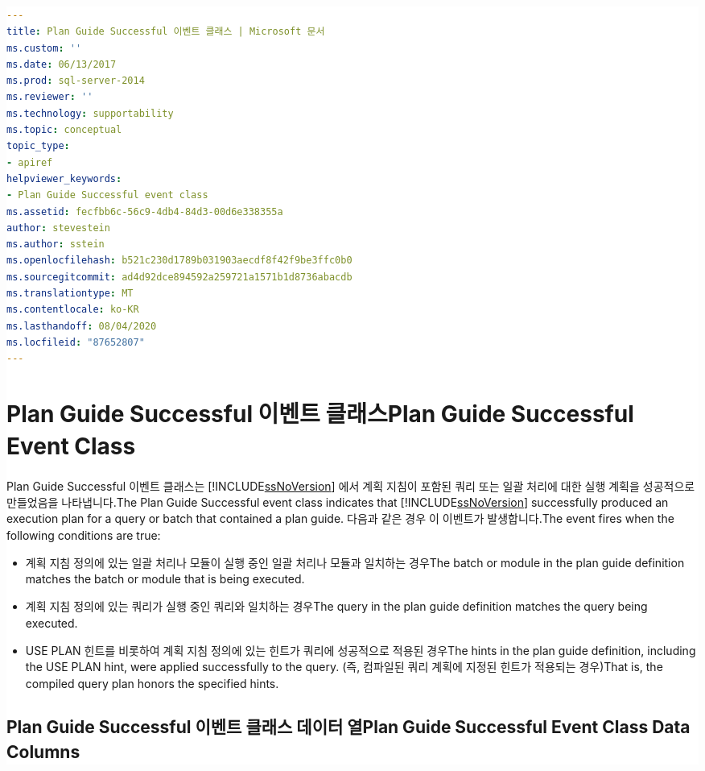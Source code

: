 ```yaml
---
title: Plan Guide Successful 이벤트 클래스 | Microsoft 문서
ms.custom: ''
ms.date: 06/13/2017
ms.prod: sql-server-2014
ms.reviewer: ''
ms.technology: supportability
ms.topic: conceptual
topic_type:
- apiref
helpviewer_keywords:
- Plan Guide Successful event class
ms.assetid: fecfbb6c-56c9-4db4-84d3-00d6e338355a
author: stevestein
ms.author: sstein
ms.openlocfilehash: b521c230d1789b031903aecdf8f42f9be3ffc0b0
ms.sourcegitcommit: ad4d92dce894592a259721a1571b1d8736abacdb
ms.translationtype: MT
ms.contentlocale: ko-KR
ms.lasthandoff: 08/04/2020
ms.locfileid: "87652807"
---
```

# <a name="plan-guide-successful-event-class"></a><span data-ttu-id="95d89-102">Plan Guide Successful 이벤트 클래스</span><span class="sxs-lookup"><span data-stu-id="95d89-102">Plan Guide Successful Event Class</span></span>
  <span data-ttu-id="95d89-103">Plan Guide Successful 이벤트 클래스는 [!INCLUDE[ssNoVersion](../../includes/ssnoversion-md.md)] 에서 계획 지침이 포함된 쿼리 또는 일괄 처리에 대한 실행 계획을 성공적으로 만들었음을 나타냅니다.</span><span class="sxs-lookup"><span data-stu-id="95d89-103">The Plan Guide Successful event class indicates that [!INCLUDE[ssNoVersion](../../includes/ssnoversion-md.md)] successfully produced an execution plan for a query or batch that contained a plan guide.</span></span> <span data-ttu-id="95d89-104">다음과 같은 경우 이 이벤트가 발생합니다.</span><span class="sxs-lookup"><span data-stu-id="95d89-104">The event fires when the following conditions are true:</span></span>  
  
-   <span data-ttu-id="95d89-105">계획 지침 정의에 있는 일괄 처리나 모듈이 실행 중인 일괄 처리나 모듈과 일치하는 경우</span><span class="sxs-lookup"><span data-stu-id="95d89-105">The batch or module in the plan guide definition matches the batch or module that is being executed.</span></span>  
  
-   <span data-ttu-id="95d89-106">계획 지침 정의에 있는 쿼리가 실행 중인 쿼리와 일치하는 경우</span><span class="sxs-lookup"><span data-stu-id="95d89-106">The query in the plan guide definition matches the query being executed.</span></span>  
  
-   <span data-ttu-id="95d89-107">USE PLAN 힌트를 비롯하여 계획 지침 정의에 있는 힌트가 쿼리에 성공적으로 적용된 경우</span><span class="sxs-lookup"><span data-stu-id="95d89-107">The hints in the plan guide definition, including the USE PLAN hint, were applied successfully to the query.</span></span> <span data-ttu-id="95d89-108">(즉, 컴파일된 쿼리 계획에 지정된 힌트가 적용되는 경우)</span><span class="sxs-lookup"><span data-stu-id="95d89-108">That is, the compiled query plan honors the specified hints.</span></span>  
  
## <a name="plan-guide-successful-event-class-data-columns"></a><span data-ttu-id="95d89-109">Plan Guide Successful 이벤트 클래스 데이터 열</span><span class="sxs-lookup"><span data-stu-id="95d89-109">Plan Guide Successful Event Class Data Columns</span></span>  
  
